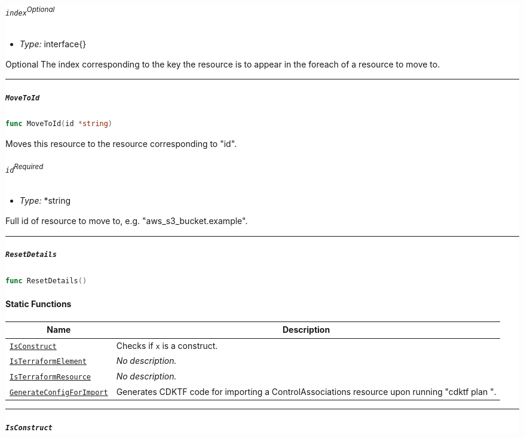 ###### `index`<sup>Optional</sup> <a name="index" id="rhizo-co-terraform-provider-wiz.controlAssociations.ControlAssociations.moveTo.parameter.index"></a>

- *Type:* interface{}

Optional The index corresponding to the key the resource is to appear in the foreach of a resource to move to.

---

##### `MoveToId` <a name="MoveToId" id="rhizo-co-terraform-provider-wiz.controlAssociations.ControlAssociations.moveToId"></a>

```go
func MoveToId(id *string)
```

Moves this resource to the resource corresponding to "id".

###### `id`<sup>Required</sup> <a name="id" id="rhizo-co-terraform-provider-wiz.controlAssociations.ControlAssociations.moveToId.parameter.id"></a>

- *Type:* *string

Full id of resource to move to, e.g. "aws_s3_bucket.example".

---

##### `ResetDetails` <a name="ResetDetails" id="rhizo-co-terraform-provider-wiz.controlAssociations.ControlAssociations.resetDetails"></a>

```go
func ResetDetails()
```

#### Static Functions <a name="Static Functions" id="Static Functions"></a>

| **Name** | **Description** |
| --- | --- |
| <code><a href="#rhizo-co-terraform-provider-wiz.controlAssociations.ControlAssociations.isConstruct">IsConstruct</a></code> | Checks if `x` is a construct. |
| <code><a href="#rhizo-co-terraform-provider-wiz.controlAssociations.ControlAssociations.isTerraformElement">IsTerraformElement</a></code> | *No description.* |
| <code><a href="#rhizo-co-terraform-provider-wiz.controlAssociations.ControlAssociations.isTerraformResource">IsTerraformResource</a></code> | *No description.* |
| <code><a href="#rhizo-co-terraform-provider-wiz.controlAssociations.ControlAssociations.generateConfigForImport">GenerateConfigForImport</a></code> | Generates CDKTF code for importing a ControlAssociations resource upon running "cdktf plan <stack-name>". |

---

##### `IsConstruct` <a name="IsConstruct" id="rhizo-co-terraform-provider-wiz.controlAssociations.ControlAssociations.isConstruct"></a>
